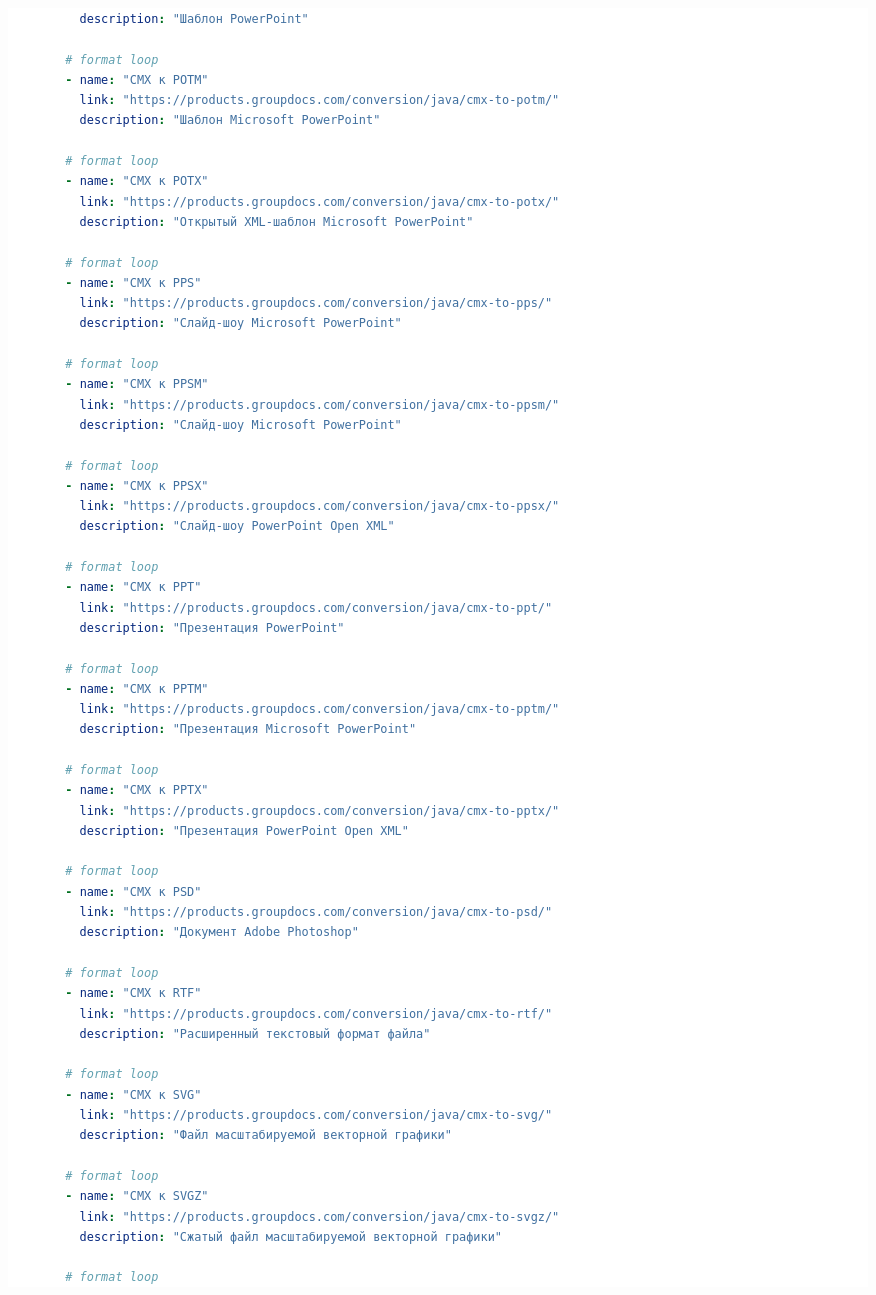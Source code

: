 ```yaml
          description: "Шаблон PowerPoint"

        # format loop
        - name: "CMX к POTM"
          link: "https://products.groupdocs.com/conversion/java/cmx-to-potm/"
          description: "Шаблон Microsoft PowerPoint"

        # format loop
        - name: "CMX к POTX"
          link: "https://products.groupdocs.com/conversion/java/cmx-to-potx/"
          description: "Открытый XML-шаблон Microsoft PowerPoint"

        # format loop
        - name: "CMX к PPS"
          link: "https://products.groupdocs.com/conversion/java/cmx-to-pps/"
          description: "Слайд-шоу Microsoft PowerPoint"

        # format loop
        - name: "CMX к PPSM"
          link: "https://products.groupdocs.com/conversion/java/cmx-to-ppsm/"
          description: "Слайд-шоу Microsoft PowerPoint"

        # format loop
        - name: "CMX к PPSX"
          link: "https://products.groupdocs.com/conversion/java/cmx-to-ppsx/"
          description: "Слайд-шоу PowerPoint Open XML"

        # format loop
        - name: "CMX к PPT"
          link: "https://products.groupdocs.com/conversion/java/cmx-to-ppt/"
          description: "Презентация PowerPoint"

        # format loop
        - name: "CMX к PPTM"
          link: "https://products.groupdocs.com/conversion/java/cmx-to-pptm/"
          description: "Презентация Microsoft PowerPoint"

        # format loop
        - name: "CMX к PPTX"
          link: "https://products.groupdocs.com/conversion/java/cmx-to-pptx/"
          description: "Презентация PowerPoint Open XML"

        # format loop
        - name: "CMX к PSD"
          link: "https://products.groupdocs.com/conversion/java/cmx-to-psd/"
          description: "Документ Adobe Photoshop"

        # format loop
        - name: "CMX к RTF"
          link: "https://products.groupdocs.com/conversion/java/cmx-to-rtf/"
          description: "Расширенный текстовый формат файла"

        # format loop
        - name: "CMX к SVG"
          link: "https://products.groupdocs.com/conversion/java/cmx-to-svg/"
          description: "Файл масштабируемой векторной графики"

        # format loop
        - name: "CMX к SVGZ"
          link: "https://products.groupdocs.com/conversion/java/cmx-to-svgz/"
          description: "Сжатый файл масштабируемой векторной графики"

        # format loop
```
